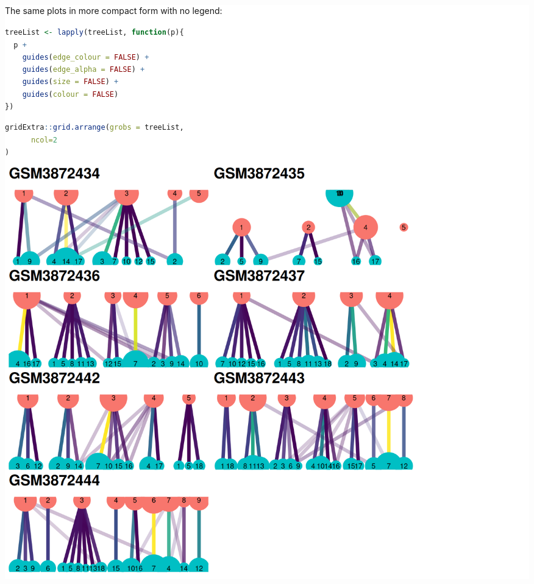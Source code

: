The same plots in more compact form with no legend:




```r
treeList <- lapply(treeList, function(p){
  p +
    guides(edge_colour = FALSE) +
    guides(edge_alpha = FALSE) +
    guides(size = FALSE) +
    guides(colour = FALSE) 
})
```


```r
gridExtra::grid.arrange(grobs = treeList,
      ncol=2
)
```

<img src="dataSetIntegration_PBMMC_ETV6-RUNX1_files/figure-html/biolHet_plotShowTree2_dsi{{setSuf}}_PBMMC_ETV6-RUNX1-1.png" width="672" />
